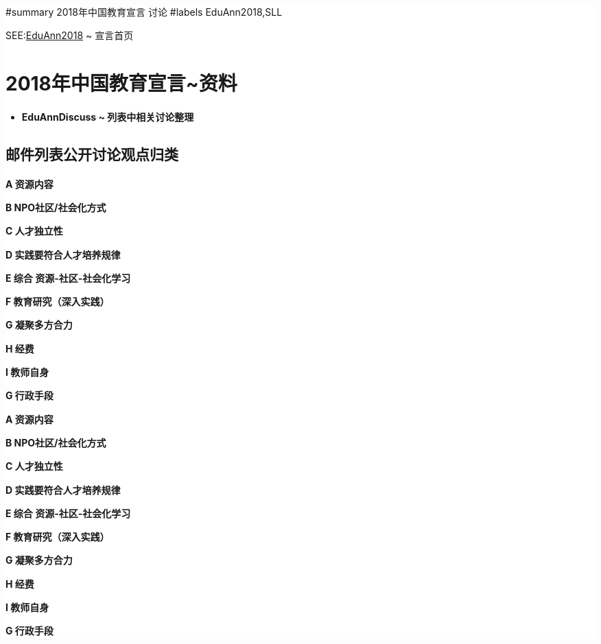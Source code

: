 ﻿#summary 2018年中国教育宣言 讨论
#labels EduAnn2018,SLL

SEE:[EduAnn2018](EduAnn2018.md) ~ 宣言首页

# 2018年中国教育宣言~资料 #
  * **EduAnnDiscuss ~ 列表中相关讨论整理**

## 邮件列表公开讨论观点归类 ##

**A 资源内容**



**B NPO社区/社会化方式**



**C 人才独立性**



**D 实践要符合人才培养规律**



**E 综合 资源-社区-社会化学习**



**F 教育研究（深入实践）**

**G 凝聚多方合力**

**H 经费**

**I 教师自身**

**G 行政手段**








**A 资源内容**

**B NPO社区/社会化方式**

**C 人才独立性**

**D 实践要符合人才培养规律**

**E 综合 资源-社区-社会化学习**

**F 教育研究（深入实践）**

**G 凝聚多方合力**

**H 经费**

**I 教师自身**

**G 行政手段**
